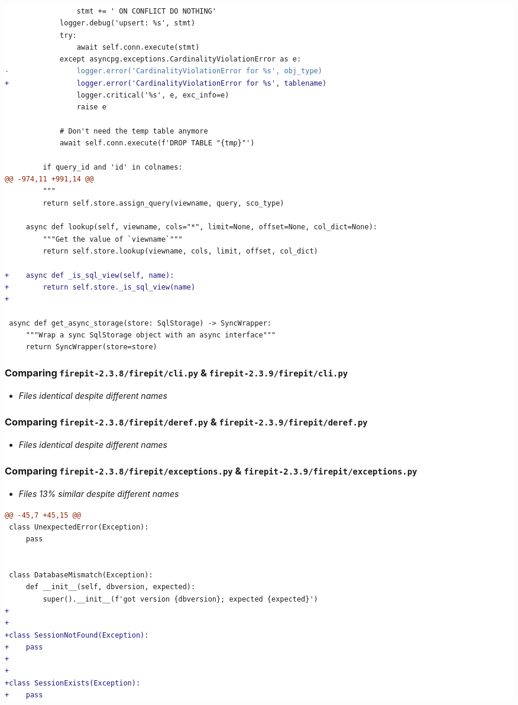 ```diff
                 stmt += ' ON CONFLICT DO NOTHING'
             logger.debug('upsert: %s', stmt)
             try:
                 await self.conn.execute(stmt)
             except asyncpg.exceptions.CardinalityViolationError as e:
-                logger.error('CardinalityViolationError for %s', obj_type)
+                logger.error('CardinalityViolationError for %s', tablename)
                 logger.critical('%s', e, exc_info=e)
                 raise e
 
             # Don't need the temp table anymore
             await self.conn.execute(f'DROP TABLE "{tmp}"')
 
         if query_id and 'id' in colnames:
@@ -974,11 +991,14 @@
         """
         return self.store.assign_query(viewname, query, sco_type)
 
     async def lookup(self, viewname, cols="*", limit=None, offset=None, col_dict=None):
         """Get the value of `viewname`"""
         return self.store.lookup(viewname, cols, limit, offset, col_dict)
 
+    async def _is_sql_view(self, name):
+        return self.store._is_sql_view(name)
+
 
 async def get_async_storage(store: SqlStorage) -> SyncWrapper:
     """Wrap a sync SqlStorage object with an async interface"""
     return SyncWrapper(store=store)
```

### Comparing `firepit-2.3.8/firepit/cli.py` & `firepit-2.3.9/firepit/cli.py`

 * *Files identical despite different names*

### Comparing `firepit-2.3.8/firepit/deref.py` & `firepit-2.3.9/firepit/deref.py`

 * *Files identical despite different names*

### Comparing `firepit-2.3.8/firepit/exceptions.py` & `firepit-2.3.9/firepit/exceptions.py`

 * *Files 13% similar despite different names*

```diff
@@ -45,7 +45,15 @@
 class UnexpectedError(Exception):
     pass
 
 
 class DatabaseMismatch(Exception):
     def __init__(self, dbversion, expected):
         super().__init__(f'got version {dbversion}; expected {expected}')
+
+
+class SessionNotFound(Exception):
+    pass
+
+
+class SessionExists(Exception):
+    pass
```
